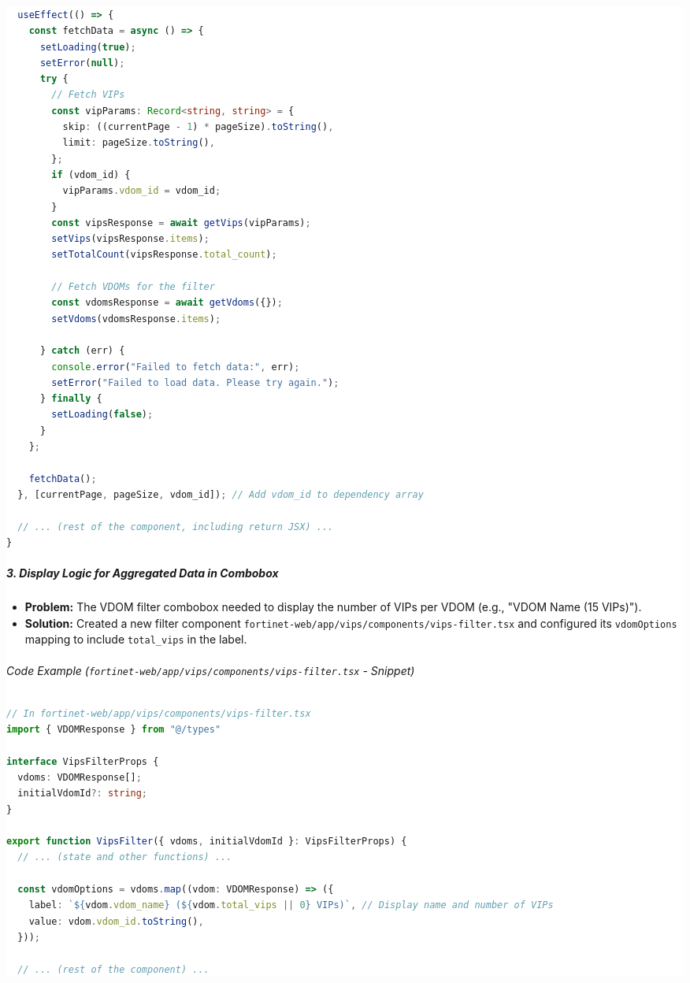 ```typescript
  useEffect(() => {
    const fetchData = async () => {
      setLoading(true);
      setError(null);
      try {
        // Fetch VIPs
        const vipParams: Record<string, string> = {
          skip: ((currentPage - 1) * pageSize).toString(),
          limit: pageSize.toString(),
        };
        if (vdom_id) {
          vipParams.vdom_id = vdom_id;
        }
        const vipsResponse = await getVips(vipParams);
        setVips(vipsResponse.items);
        setTotalCount(vipsResponse.total_count);

        // Fetch VDOMs for the filter
        const vdomsResponse = await getVdoms({});
        setVdoms(vdomsResponse.items);

      } catch (err) {
        console.error("Failed to fetch data:", err);
        setError("Failed to load data. Please try again.");
      } finally {
        setLoading(false);
      }
    };

    fetchData();
  }, [currentPage, pageSize, vdom_id]); // Add vdom_id to dependency array

  // ... (rest of the component, including return JSX) ...
}
```

##### 3. Display Logic for Aggregated Data in Combobox

*   **Problem:** The VDOM filter combobox needed to display the number of VIPs per VDOM (e.g., "VDOM Name (15 VIPs)").
*   **Solution:** Created a new filter component `fortinet-web/app/vips/components/vips-filter.tsx` and configured its `vdomOptions` mapping to include `total_vips` in the label.

###### Code Example (`fortinet-web/app/vips/components/vips-filter.tsx` - Snippet)

```typescript
// In fortinet-web/app/vips/components/vips-filter.tsx
import { VDOMResponse } from "@/types"

interface VipsFilterProps {
  vdoms: VDOMResponse[];
  initialVdomId?: string;
}

export function VipsFilter({ vdoms, initialVdomId }: VipsFilterProps) {
  // ... (state and other functions) ...

  const vdomOptions = vdoms.map((vdom: VDOMResponse) => ({
    label: `${vdom.vdom_name} (${vdom.total_vips || 0} VIPs)`, // Display name and number of VIPs
    value: vdom.vdom_id.toString(),
  }));

  // ... (rest of the component) ...
```